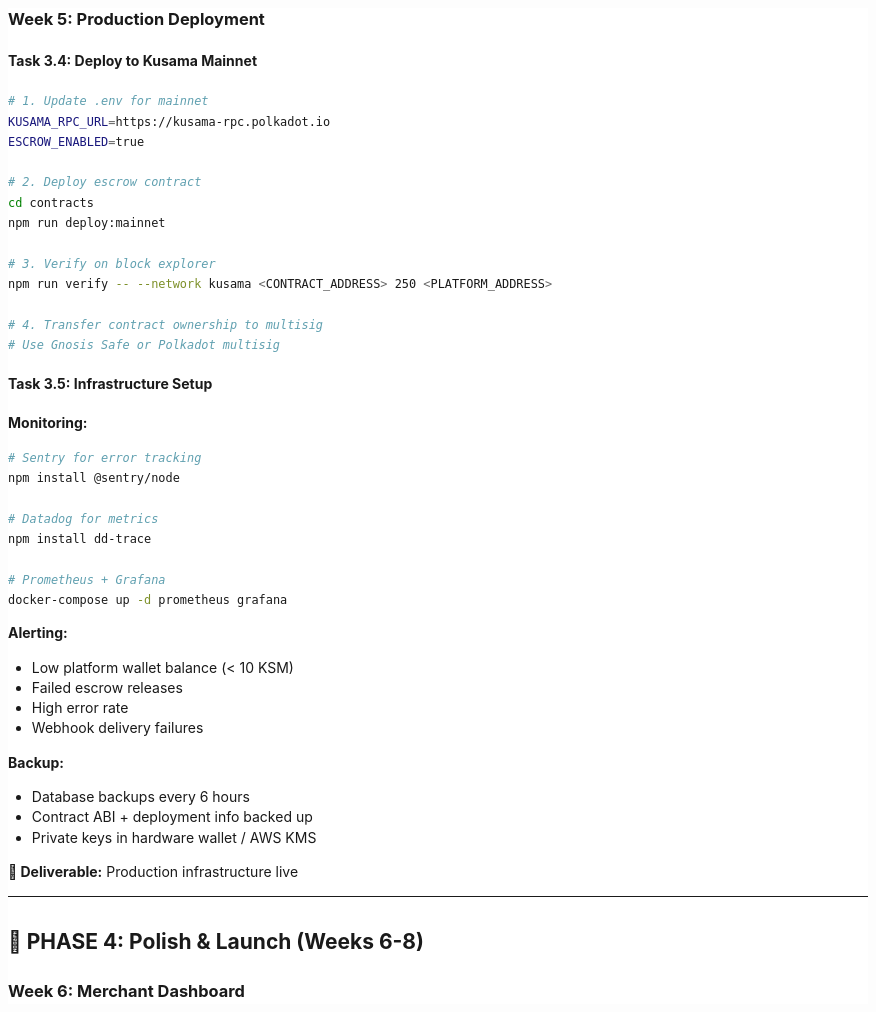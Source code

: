 ### **Week 5: Production Deployment**

#### **Task 3.4: Deploy to Kusama Mainnet**

```bash
# 1. Update .env for mainnet
KUSAMA_RPC_URL=https://kusama-rpc.polkadot.io
ESCROW_ENABLED=true

# 2. Deploy escrow contract
cd contracts
npm run deploy:mainnet

# 3. Verify on block explorer
npm run verify -- --network kusama <CONTRACT_ADDRESS> 250 <PLATFORM_ADDRESS>

# 4. Transfer contract ownership to multisig
# Use Gnosis Safe or Polkadot multisig
```

#### **Task 3.5: Infrastructure Setup**

**Monitoring:**
```bash
# Sentry for error tracking
npm install @sentry/node

# Datadog for metrics
npm install dd-trace

# Prometheus + Grafana
docker-compose up -d prometheus grafana
```

**Alerting:**
- Low platform wallet balance (< 10 KSM)
- Failed escrow releases
- High error rate
- Webhook delivery failures

**Backup:**
- Database backups every 6 hours
- Contract ABI + deployment info backed up
- Private keys in hardware wallet / AWS KMS

**🎯 Deliverable:** Production infrastructure live

---

## 🎯 **PHASE 4: Polish & Launch (Weeks 6-8)**

### **Week 6: Merchant Dashboard**
